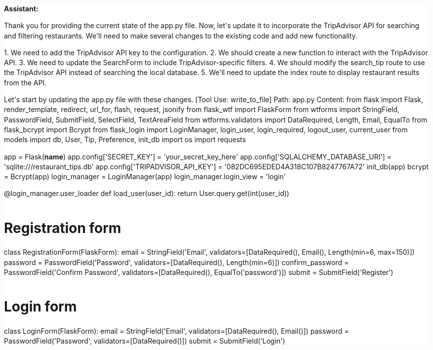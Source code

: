 
**Assistant:**

Thank you for providing the current state of the app.py file. Now, let's update it to incorporate the TripAdvisor API for searching and filtering restaurants. We'll need to make several changes to the existing code and add new functionality.

<thinking>
1. We need to add the TripAdvisor API key to the configuration.
2. We should create a new function to interact with the TripAdvisor API.
3. We need to update the SearchForm to include TripAdvisor-specific filters.
4. We should modify the search_tip route to use the TripAdvisor API instead of searching the local database.
5. We'll need to update the index route to display restaurant results from the API.

Let's start by updating the app.py file with these changes.
</thinking>
[Tool Use: write_to_file]
Path: app.py
Content: from flask import Flask, render_template, redirect, url_for, flash, request, jsonify
from flask_wtf import FlaskForm
from wtforms import StringField, PasswordField, SubmitField, SelectField, TextAreaField
from wtforms.validators import DataRequired, Length, Email, EqualTo
from flask_bcrypt import Bcrypt
from flask_login import LoginManager, login_user, login_required, logout_user, current_user
from models import db, User, Tip, Preference, init_db
import os
import requests

app = Flask(__name__)
app.config['SECRET_KEY'] = 'your_secret_key_here'
app.config['SQLALCHEMY_DATABASE_URI'] = 'sqlite:///restaurant_tips.db'
app.config['TRIPADVISOR_API_KEY'] = '082DC695EDED4A318C107B8247767A72'
init_db(app)
bcrypt = Bcrypt(app)
login_manager = LoginManager(app)
login_manager.login_view = 'login'

@login_manager.user_loader
def load_user(user_id):
    return User.query.get(int(user_id))

# Registration form
class RegistrationForm(FlaskForm):
    email = StringField('Email', validators=[DataRequired(), Email(), Length(min=6, max=150)])
    password = PasswordField('Password', validators=[DataRequired(), Length(min=6)])
    confirm_password = PasswordField('Confirm Password', validators=[DataRequired(), EqualTo('password')])
    submit = SubmitField('Register')

# Login form
class LoginForm(FlaskForm):
    email = StringField('Email', validators=[DataRequired(), Email()])
    password = PasswordField('Password', validators=[DataRequired()])
    submit = SubmitField('Login')
